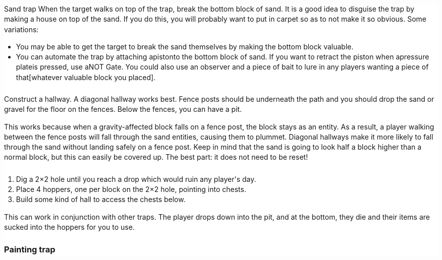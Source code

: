 


































Sand trap
When the target walks on top of the trap, break the bottom block of sand. It is a good idea to disguise the trap by making a house on top of the sand. If you do this, you will probably want to put in carpet so as to not make it so obvious. Some variations:

- You may be able to get the target to break the sand themselves by making the bottom block valuable.
- You can automate the trap by attaching apistonto the bottom block of sand. If you want to retract the piston when apressure plateis pressed, use aNOT Gate. You could also use an observer and a piece of bait to lure in any players wanting a piece of that[whatever valuable block you placed].

### 
Construct a hallway. A diagonal hallway works best. Fence posts should be underneath the path and you should drop the sand or gravel for the floor on the fences. Below the fences, you can have a pit.

This works because when a gravity-affected block falls on a fence post, the block stays as an entity. As a result, a player walking between the fence posts will fall through the sand entities, causing them to plummet. Diagonal hallways make it more likely to fall through the sand without landing safely on a fence post. Keep in mind that the sand is going to look half a block higher than a normal block, but this can easily be covered up. The best part: it does not need to be reset!

### 
1. Dig a 2×2 hole until you reach a drop which would ruin any player's day.
2. Place 4 hoppers, one per block on the 2×2 hole, pointing into chests.
3. Build some kind of hall to access the chests below.

This can work in conjunction with other traps. The player drops down into the pit, and at the bottom, they die and their items are sucked into the hoppers for you to use.

### Painting trap






